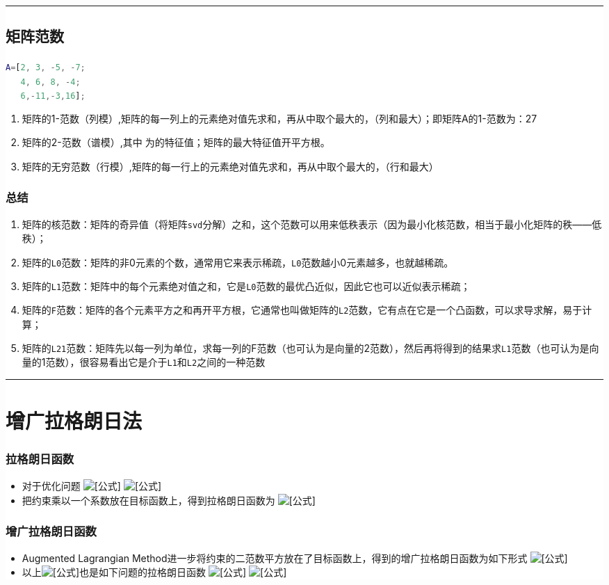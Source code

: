 

------

## 矩阵范数

```matlab
A=[2, 3, -5, -7;
   4, 6, 8, -4;
   6,-11,-3,16];
```

1. 矩阵的1-范数（列模）,矩阵的每一列上的元素绝对值先求和，再从中取个最大的，（列和最大）；即矩阵A的1-范数为：27

2. 矩阵的2-范数（谱模）,其中   为的特征值；矩阵的最大特征值开平方根。

3. 矩阵的无穷范数（行模）,矩阵的每一行上的元素绝对值先求和，再从中取个最大的，（行和最大）

### 总结

1. 矩阵的核范数：矩阵的奇异值（将矩阵`svd`分解）之和，这个范数可以用来低秩表示（因为最小化核范数，相当于最小化矩阵的秩——低秩）；

2. 矩阵的`L0`范数：矩阵的非0元素的个数，通常用它来表示稀疏，`L0`范数越小0元素越多，也就越稀疏。

3. 矩阵的`L1`范数：矩阵中的每个元素绝对值之和，它是`L0`范数的最优凸近似，因此它也可以近似表示稀疏；

4. 矩阵的`F`范数：矩阵的各个元素平方之和再开平方根，它通常也叫做矩阵的`L2`范数，它有点在它是一个凸函数，可以求导求解，易于计算；

5.  矩阵的`L21`范数：矩阵先以每一列为单位，求每一列的F范数（也可认为是向量的2范数），然后再将得到的结果求`L1`范数（也可认为是向量的1范数），很容易看出它是介于`L1`和`L2`之间的一种范数



------

# 增广拉格朗日法

### 拉格朗日函数

- 对于优化问题
   ![[公式]](https://www.zhihu.com/equation?tex=%5Cmin+%5C%3B+f%28x%29)
   ![[公式]](https://www.zhihu.com/equation?tex=s.t.+%5C%3BAx%3Db)
- 把约束乘以一个系数放在目标函数上，得到拉格朗日函数为
   ![[公式]](https://www.zhihu.com/equation?tex=L%28x%2Cv%29%3Df%28x%29%2Bv%5ET%28Ax-b%29)
   

### **增广拉格朗日函数**

- Augmented Lagrangian Method进一步将约束的二范数平方放在了目标函数上，得到的增广拉格朗日函数为如下形式
   ![[公式]](https://www.zhihu.com/equation?tex=L_c%28x%2Cv%29%3Df%28x%29%2Bv%5ET%28Ax-b%29%2B%5Cfrac%7Bc%7D%7B2%7D%5C%7CAx-b%5C%7C_2%5E2)
- 以上![[公式]](https://www.zhihu.com/equation?tex=L_c)也是如下问题的拉格朗日函数
   ![[公式]](https://www.zhihu.com/equation?tex=%5Cmin%5C%3Bf%28x%29%2B%5Cfrac%7Bc%7D%7B2%7D%5C%7CAx-b%5C%7C_2%5E2)
   ![[公式]](https://www.zhihu.com/equation?tex=s.t.%5C%3B+Ax%3Db)
